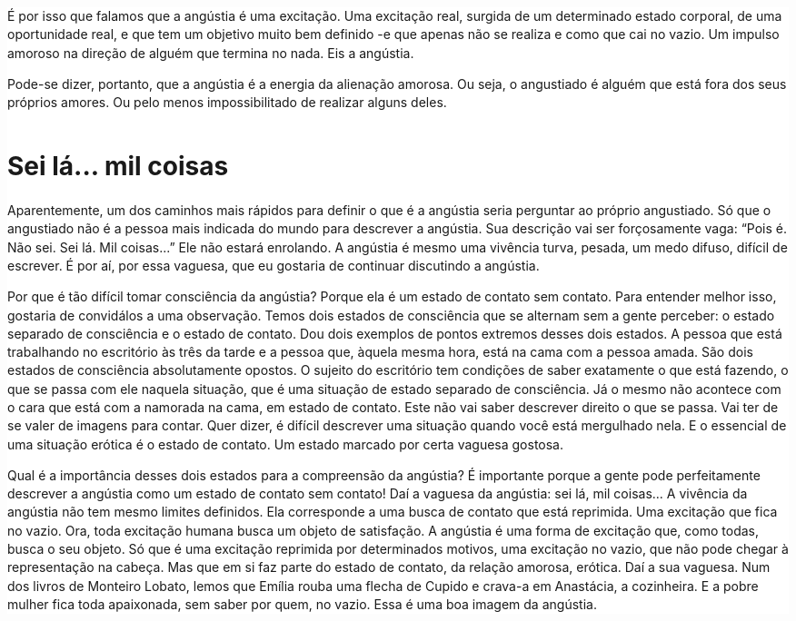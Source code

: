 É por isso que falamos que a angústia é uma excitação. Uma excitação
real, surgida de um determinado estado corporal, de uma oportunidade
real, e que tem um objetivo muito bem definido -e que apenas não se
realiza e como que cai no vazio. Um impulso amoroso na direção de
alguém que termina no nada. Eis a angústia.

Pode-se dizer, portanto, que a angústia é a energia da alienação
amorosa. Ou seja, o angustiado é alguém que está fora dos seus
próprios amores. Ou pelo menos impossibilitado de realizar alguns
deles.

# Sei lá... mil coisas

Aparentemente, um dos caminhos mais rápidos para definir o que é a
angústia seria perguntar ao próprio angustiado. Só que o angustiado
não é a pessoa mais indicada do mundo para descrever a angústia. Sua
descrição vai ser forçosamente vaga: “Pois é. Não sei. Sei lá. Mil
coisas...” Ele não estará enrolando. A angústia é mesmo uma vivência
turva, pesada, um medo difuso, difícil de escrever. É por aí, por essa
vaguesa, que eu gostaria de continuar discutindo a angústia.

Por que é tão difícil tomar consciência da angústia? Porque ela é um
estado de contato sem contato. Para entender melhor isso, gostaria
de convidálos a uma observação. Temos dois estados de consciência que se alternam sem a gente perceber: o estado separado de
consciência e o estado de contato. Dou dois exemplos de pontos
extremos desses dois estados. A pessoa que está trabalhando no
escritório às três da tarde e a pessoa que, àquela mesma hora, está
na cama com a pessoa amada. São dois estados de consciência
absolutamente opostos. O sujeito do escritório tem condições de
saber exatamente o que está fazendo, o que se passa com ele naquela
situação, que é uma situação de estado separado de consciência. Já o mesmo não acontece com o
cara que está com a namorada na cama, em estado de contato. Este não
vai saber descrever direito o que se passa. Vai ter de se valer de
imagens para contar. Quer dizer, é difícil descrever uma situação
quando você está mergulhado nela. E o essencial de uma situação
erótica é o estado de contato. Um estado marcado por certa vaguesa
gostosa.

Qual é a importância desses dois estados para a compreensão da
angústia? É importante porque a gente pode perfeitamente descrever a
angústia como um estado de contato sem contato! Daí a vaguesa da
angústia: sei lá, mil coisas... A vivência da angústia não tem mesmo
limites definidos. Ela corresponde a uma busca de contato que está reprimida. Uma excitação que fica no vazio. Ora, toda excitação humana
busca um objeto de satisfação. A angústia é uma forma de excitação
que, como todas, busca o seu objeto. Só que é uma excitação reprimida
por determinados motivos, uma excitação no vazio, que não pode chegar
à representação na cabeça. Mas que em si faz parte do estado de contato, da relação amorosa, erótica. Daí a sua vaguesa. Num dos livros
de Monteiro Lobato, lemos que Emília rouba uma flecha de Cupido e
crava-a em Anastácia, a cozinheira. E a pobre mulher fica toda
apaixonada, sem saber por quem, no vazio. Essa é uma boa imagem da
angústia.
